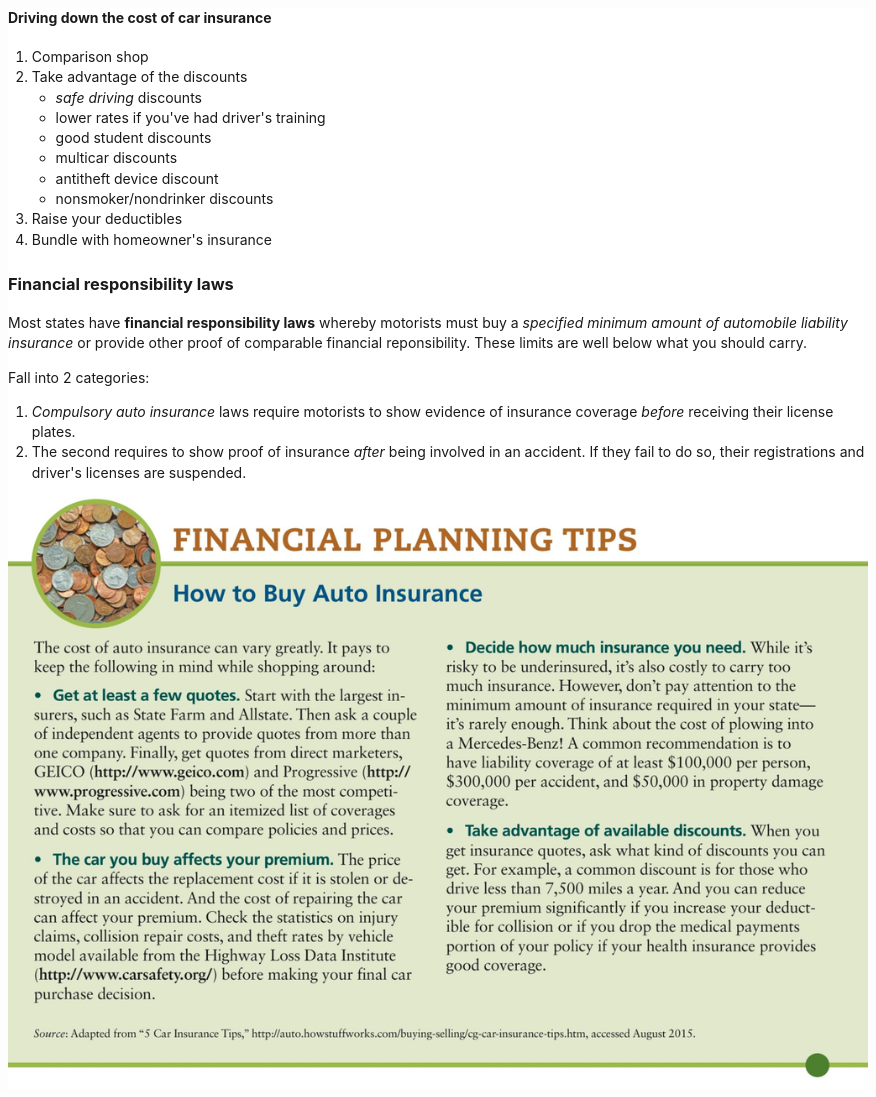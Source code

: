 #### Driving down the cost of car insurance

1. Comparison shop
1. Take advantage of the discounts
	- _safe driving_ discounts
	- lower rates if you've had driver's training
	- good student discounts
	- multicar discounts
	- antitheft device discount
	- nonsmoker/nondrinker discounts
1. Raise your deductibles
1. Bundle with homeowner's insurance

### Financial responsibility laws

Most states have **financial responsibility laws** whereby motorists must buy a _specified minimum amount of automobile liability insurance_ or provide other proof of comparable financial reponsibility. These limits are well below what you should carry.

Fall into 2 categories:

1. _Compulsory auto insurance_ laws require motorists to show evidence of insurance coverage _before_ receiving their license plates.
1. The second requires to show proof of insurance _after_ being involved in an accident. If they fail to do so, their registrations and driver's licenses are suspended. 

![How to buy auto insurance](img/fpt_autoinsurance.png)
